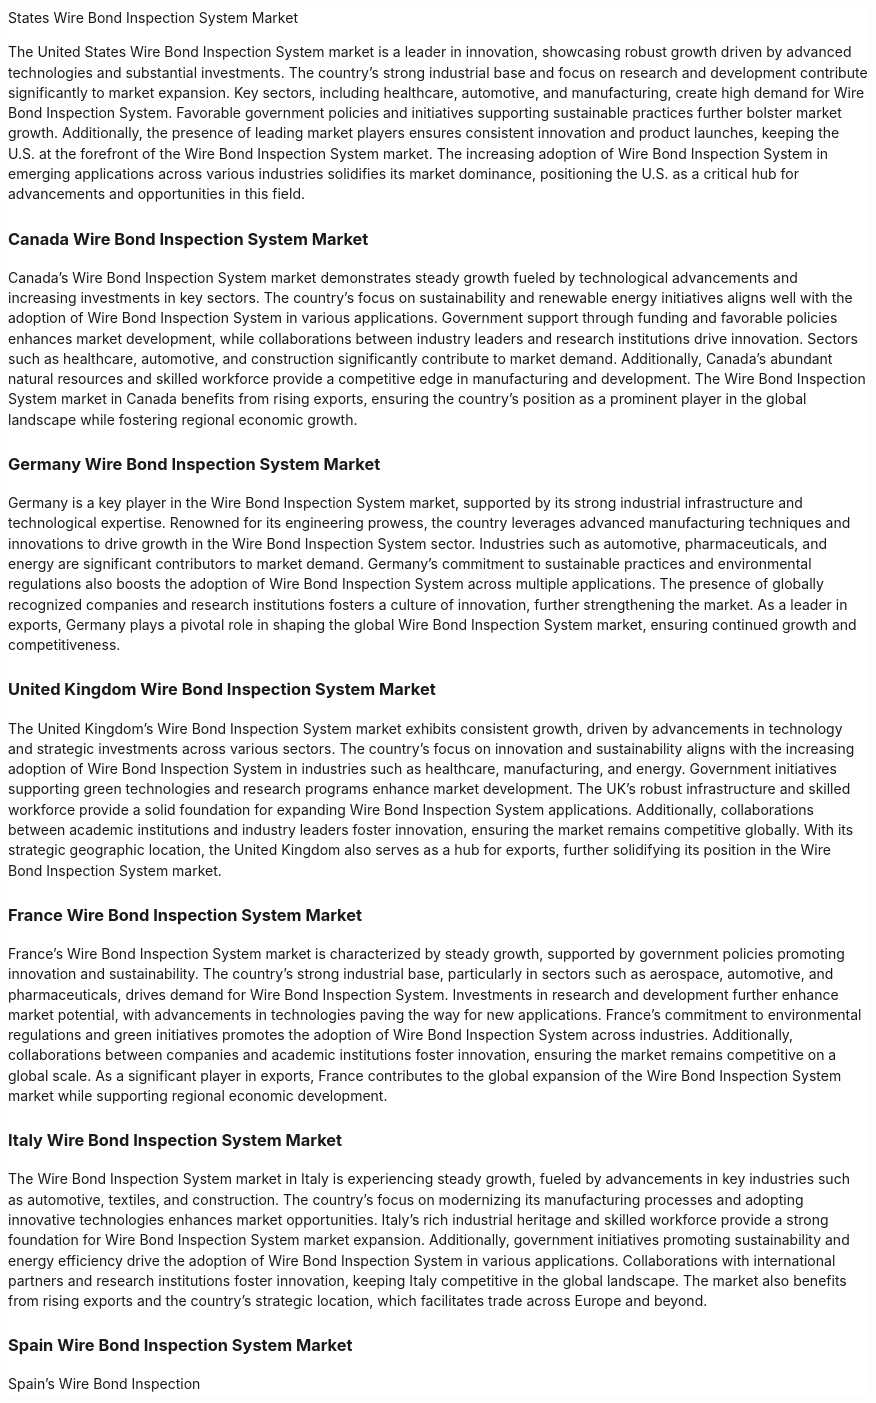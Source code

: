 States Wire Bond Inspection System Market</h3><p>The United States Wire Bond Inspection System market is a leader in innovation, showcasing robust growth driven by advanced technologies and substantial investments. The country&rsquo;s strong industrial base and focus on research and development contribute significantly to market expansion. Key sectors, including healthcare, automotive, and manufacturing, create high demand for Wire Bond Inspection System. Favorable government policies and initiatives supporting sustainable practices further bolster market growth. Additionally, the presence of leading market players ensures consistent innovation and product launches, keeping the U.S. at the forefront of the Wire Bond Inspection System market. The increasing adoption of Wire Bond Inspection System in emerging applications across various industries solidifies its market dominance, positioning the U.S. as a critical hub for advancements and opportunities in this field.</p><h3>Canada Wire Bond Inspection System Market</h3><p>Canada&rsquo;s Wire Bond Inspection System market demonstrates steady growth fueled by technological advancements and increasing investments in key sectors. The country&rsquo;s focus on sustainability and renewable energy initiatives aligns well with the adoption of Wire Bond Inspection System in various applications. Government support through funding and favorable policies enhances market development, while collaborations between industry leaders and research institutions drive innovation. Sectors such as healthcare, automotive, and construction significantly contribute to market demand. Additionally, Canada&rsquo;s abundant natural resources and skilled workforce provide a competitive edge in manufacturing and development. The Wire Bond Inspection System market in Canada benefits from rising exports, ensuring the country&rsquo;s position as a prominent player in the global landscape while fostering regional economic growth.</p><h3>Germany Wire Bond Inspection System Market</h3><p>Germany is a key player in the Wire Bond Inspection System market, supported by its strong industrial infrastructure and technological expertise. Renowned for its engineering prowess, the country leverages advanced manufacturing techniques and innovations to drive growth in the Wire Bond Inspection System sector. Industries such as automotive, pharmaceuticals, and energy are significant contributors to market demand. Germany&rsquo;s commitment to sustainable practices and environmental regulations also boosts the adoption of Wire Bond Inspection System across multiple applications. The presence of globally recognized companies and research institutions fosters a culture of innovation, further strengthening the market. As a leader in exports, Germany plays a pivotal role in shaping the global Wire Bond Inspection System market, ensuring continued growth and competitiveness.</p><h3>United Kingdom Wire Bond Inspection System Market</h3><p>The United Kingdom&rsquo;s Wire Bond Inspection System market exhibits consistent growth, driven by advancements in technology and strategic investments across various sectors. The country&rsquo;s focus on innovation and sustainability aligns with the increasing adoption of Wire Bond Inspection System in industries such as healthcare, manufacturing, and energy. Government initiatives supporting green technologies and research programs enhance market development. The UK&rsquo;s robust infrastructure and skilled workforce provide a solid foundation for expanding Wire Bond Inspection System applications. Additionally, collaborations between academic institutions and industry leaders foster innovation, ensuring the market remains competitive globally. With its strategic geographic location, the United Kingdom also serves as a hub for exports, further solidifying its position in the Wire Bond Inspection System market.</p><h3>France Wire Bond Inspection System Market</h3><p>France&rsquo;s Wire Bond Inspection System market is characterized by steady growth, supported by government policies promoting innovation and sustainability. The country&rsquo;s strong industrial base, particularly in sectors such as aerospace, automotive, and pharmaceuticals, drives demand for Wire Bond Inspection System. Investments in research and development further enhance market potential, with advancements in technologies paving the way for new applications. France&rsquo;s commitment to environmental regulations and green initiatives promotes the adoption of Wire Bond Inspection System across industries. Additionally, collaborations between companies and academic institutions foster innovation, ensuring the market remains competitive on a global scale. As a significant player in exports, France contributes to the global expansion of the Wire Bond Inspection System market while supporting regional economic development.</p><h3>Italy Wire Bond Inspection System Market</h3><p>The Wire Bond Inspection System market in Italy is experiencing steady growth, fueled by advancements in key industries such as automotive, textiles, and construction. The country&rsquo;s focus on modernizing its manufacturing processes and adopting innovative technologies enhances market opportunities. Italy&rsquo;s rich industrial heritage and skilled workforce provide a strong foundation for Wire Bond Inspection System market expansion. Additionally, government initiatives promoting sustainability and energy efficiency drive the adoption of Wire Bond Inspection System in various applications. Collaborations with international partners and research institutions foster innovation, keeping Italy competitive in the global landscape. The market also benefits from rising exports and the country&rsquo;s strategic location, which facilitates trade across Europe and beyond.</p><h3>Spain Wire Bond Inspection System Market</h3><p>Spain&rsquo;s Wire Bond Inspection